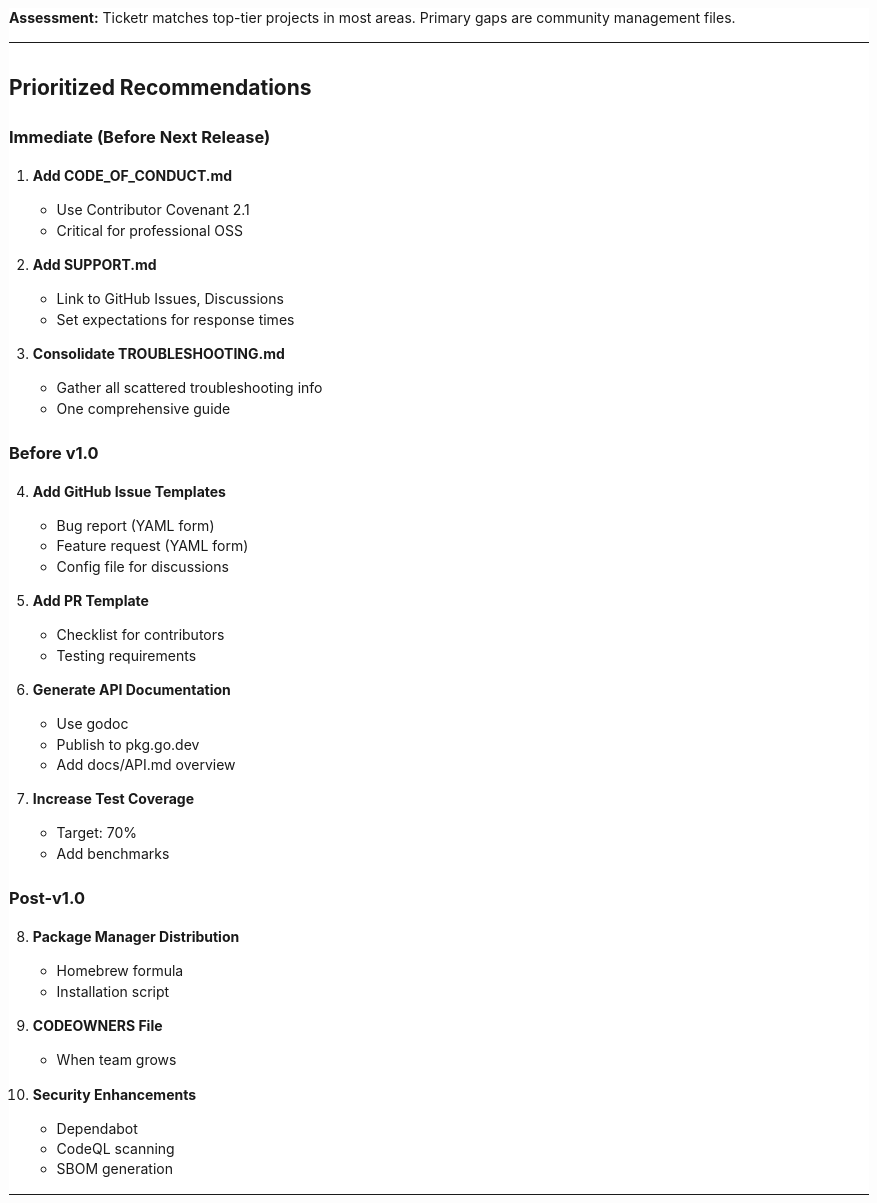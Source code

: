 **Assessment:** Ticketr matches top-tier projects in most areas. Primary gaps are community management files.

---

## Prioritized Recommendations

### Immediate (Before Next Release)

1. **Add CODE_OF_CONDUCT.md**
   - Use Contributor Covenant 2.1
   - Critical for professional OSS

2. **Add SUPPORT.md**
   - Link to GitHub Issues, Discussions
   - Set expectations for response times

3. **Consolidate TROUBLESHOOTING.md**
   - Gather all scattered troubleshooting info
   - One comprehensive guide

### Before v1.0

4. **Add GitHub Issue Templates**
   - Bug report (YAML form)
   - Feature request (YAML form)
   - Config file for discussions

5. **Add PR Template**
   - Checklist for contributors
   - Testing requirements

6. **Generate API Documentation**
   - Use godoc
   - Publish to pkg.go.dev
   - Add docs/API.md overview

7. **Increase Test Coverage**
   - Target: 70%
   - Add benchmarks

### Post-v1.0

8. **Package Manager Distribution**
   - Homebrew formula
   - Installation script

9. **CODEOWNERS File**
   - When team grows

10. **Security Enhancements**
    - Dependabot
    - CodeQL scanning
    - SBOM generation

---
